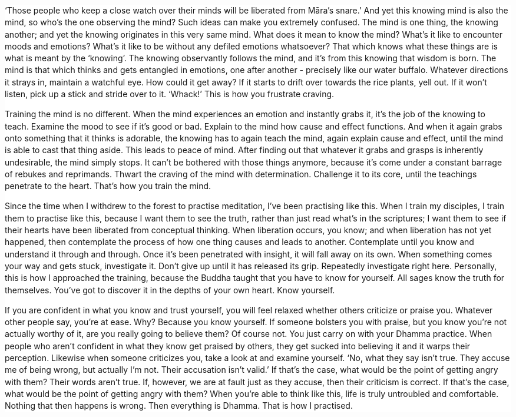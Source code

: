 ‘Those people who keep a close watch over their minds will be liberated
from Māra’s snare.’ And yet this knowing mind is also the mind, so
who’s the one observing the mind? Such ideas can make you extremely
confused. The mind is one thing, the knowing another; and yet the
knowing originates in this very same mind. What does it mean to know
the mind? What’s it like to encounter moods and emotions? What’s it like
to be without any defiled emotions whatsoever? That which knows what
these things are is what is meant by the ‘knowing’. The knowing
observantly follows the mind, and it’s from this knowing that wisdom is
born. The mind is that which thinks and gets entangled in emotions, one
after another - precisely like our water buffalo. Whatever directions it
strays in, maintain a watchful eye. How could it get away? If it starts to
drift over towards the rice plants, yell out. If it won’t listen, pick up a
stick and stride over to it. ‘Whack!’ This is how you frustrate craving.

Training the mind is no different. When the mind experiences an
emotion and instantly grabs it, it’s the job of the knowing to teach.
Examine the mood to see if it’s good or bad. Explain to the mind how
cause and effect functions. And when it again grabs onto something that
it thinks is adorable, the knowing has to again teach the mind, again
explain cause and effect, until the mind is able to cast that thing aside.
This leads to peace of mind. After finding out that whatever it grabs and
grasps is inherently undesirable, the mind simply stops. It can’t be
bothered with those things anymore, because it’s come under a constant
barrage of rebukes and reprimands. Thwart the craving of the mind with
determination. Challenge it to its core, until the teachings penetrate to the
heart. That’s how you train the mind.

Since the time when I withdrew to the forest to practise meditation, I’ve
been practising like this. When I train my disciples, I train them to
practise like this, because I want them to see the truth, rather than just
read what’s in the scriptures; I want them to see if their hearts have been
liberated from conceptual thinking. When liberation occurs, you know;
and when liberation has not yet happened, then contemplate the process
of how one thing causes and leads to another. Contemplate until you
know and understand it through and through. Once it’s been penetrated
with insight, it will fall away on its own. When something comes your
way and gets stuck, investigate it. Don’t give up until it has released its
grip. Repeatedly investigate right here. Personally, this is how I
approached the training, because the Buddha taught that you have to
know for yourself. All sages know the truth for themselves. You’ve got to
discover it in the depths of your own heart. Know yourself.

If you are confident in what you know and trust yourself, you will feel
relaxed whether others criticize or praise you. Whatever other people
say, you’re at ease. Why? Because you know yourself. If someone
bolsters you with praise, but you know you’re not actually worthy of it,
are you really going to believe them? Of course not. You just carry on
with your Dhamma practice. When people who aren’t confident in what
they know get praised by others, they get sucked into believing it and it
warps their perception. Likewise when someone criticizes you, take a
look at and examine yourself. ‘No, what they say isn’t true. They accuse
me of being wrong, but actually I’m not. Their accusation isn’t valid.’ If
that’s the case, what would be the point of getting angry with them?
Their words aren’t true. If, however, we are at fault just as they accuse,
then their criticism is correct. If that’s the case, what would be the point
of getting angry with them? When you’re able to think like this, life is
truly untroubled and comfortable. Nothing that then happens is wrong.
Then everything is Dhamma. That is how I practised.
